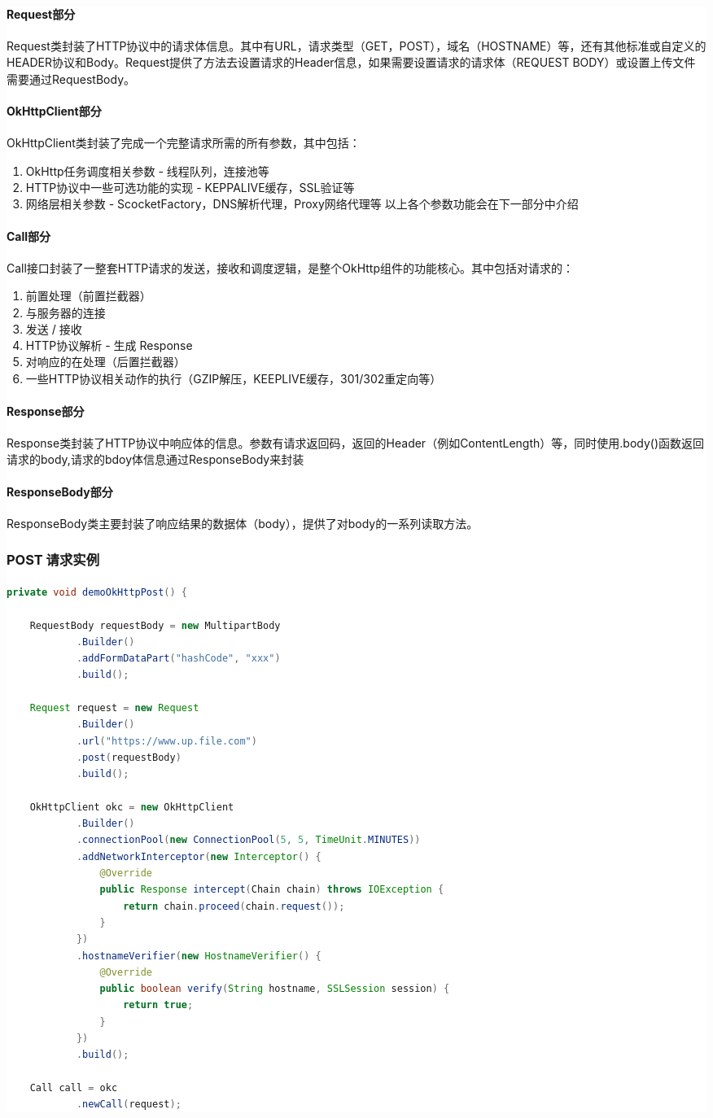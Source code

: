#### Request部分
 Request类封装了HTTP协议中的请求体信息。其中有URL，请求类型（GET，POST），域名（HOSTNAME）等，还有其他标准或自定义的HEADER协议和Body。Request提供了方法去设置请求的Header信息，如果需要设置请求的请求体（REQUEST BODY）或设置上传文件需要通过RequestBody。

#### OkHttpClient部分
OkHttpClient类封装了完成一个完整请求所需的所有参数，其中包括：

1. OkHttp任务调度相关参数 - 线程队列，连接池等
2. HTTP协议中一些可选功能的实现 - KEPPALIVE缓存，SSL验证等
3. 网络层相关参数 - ScocketFactory，DNS解析代理，Proxy网络代理等
以上各个参数功能会在下一部分中介绍

#### Call部分
Call接口封装了一整套HTTP请求的发送，接收和调度逻辑，是整个OkHttp组件的功能核心。其中包括对请求的：

1. 前置处理（前置拦截器）
2. 与服务器的连接
2. 发送 / 接收
2. HTTP协议解析 - 生成 Response
2. 对响应的在处理（后置拦截器）
2. 一些HTTP协议相关动作的执行（GZIP解压，KEEPLIVE缓存，301/302重定向等）

#### Response部分
Response类封装了HTTP协议中响应体的信息。参数有请求返回码，返回的Header（例如ContentLength）等，同时使用.body()函数返回请求的body,请求的bdoy体信息通过ResponseBody来封装

#### ResponseBody部分
ResponseBody类主要封装了响应结果的数据体（body），提供了对body的一系列读取方法。

### POST 请求实例
```java
private void demoOkHttpPost() {

    RequestBody requestBody = new MultipartBody
            .Builder()
            .addFormDataPart("hashCode", "xxx")
            .build();

    Request request = new Request
            .Builder()
            .url("https://www.up.file.com")
            .post(requestBody)
            .build();

    OkHttpClient okc = new OkHttpClient
            .Builder()
            .connectionPool(new ConnectionPool(5, 5, TimeUnit.MINUTES))
            .addNetworkInterceptor(new Interceptor() {
                @Override
                public Response intercept(Chain chain) throws IOException {
                    return chain.proceed(chain.request());
                }
            })
            .hostnameVerifier(new HostnameVerifier() {
                @Override
                public boolean verify(String hostname, SSLSession session) {
                    return true;
                }
            })
            .build();

    Call call = okc
            .newCall(request);

```